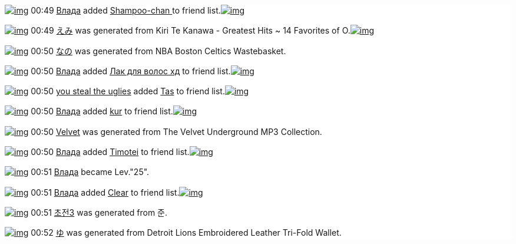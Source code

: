 [![img](http://www.deviantsart.com/2mcp1kn.jpeg)](http://www.barcodekanojo.com/user/452207/%D0%92%D0%BB%D0%B0%D0%B4%D0%B0) 00:49 [Влада](http://www.barcodekanojo.com/user/452207/%D0%92%D0%BB%D0%B0%D0%B4%D0%B0) added [Shampoo-chan ](http://www.barcodekanojo.com/kanojo/2472113/Shampoo-chan%20) to friend list.[![img](http://www.deviantsart.com/39ol6vs.png)](http://www.barcodekanojo.com/kanojo/2472113/Shampoo-chan%20) 

[![img](http://www.deviantsart.com/2nr7ui1.png)](http://www.barcodekanojo.com/kanojo/2941887/%E3%81%88%E3%81%BF) 00:49 [えみ](http://www.barcodekanojo.com/kanojo/2941887/%E3%81%88%E3%81%BF) was generated from Kiri Te Kanawa - Greatest Hits ~ 14 Favorites of O.[![img](http://www.deviantsart.com/1k3brqu.jpeg)](http://www.barcodekanojo.com/product_images/barcode/5595696/1400773724/Kiri%20Te%20Kanawa%20-%20Greatest%20Hits%20%7E%2014%20Favorites%20of%20O.jpg) 

[![img](http://www.deviantsart.com/d9kht.png)](http://www.barcodekanojo.com/kanojo/2941888/%E3%81%AA%E3%81%AE) 00:50 [なの](http://www.barcodekanojo.com/kanojo/2941888/%E3%81%AA%E3%81%AE) was generated from NBA Boston Celtics Wastebasket.

[![img](http://www.deviantsart.com/2mcp1kn.jpeg)](http://www.barcodekanojo.com/user/452207/%D0%92%D0%BB%D0%B0%D0%B4%D0%B0) 00:50 [Влада](http://www.barcodekanojo.com/user/452207/%D0%92%D0%BB%D0%B0%D0%B4%D0%B0) added [Лак для волос хд](http://www.barcodekanojo.com/kanojo/2496818/%D0%9B%D0%B0%D0%BA%20%D0%B4%D0%BB%D1%8F%20%D0%B2%D0%BE%D0%BB%D0%BE%D1%81%20%D1%85%D0%B4) to friend list.[![img](http://www.deviantsart.com/37pq0kf.png)](http://www.barcodekanojo.com/kanojo/2496818/%D0%9B%D0%B0%D0%BA%20%D0%B4%D0%BB%D1%8F%20%D0%B2%D0%BE%D0%BB%D0%BE%D1%81%20%D1%85%D0%B4) 

[![img](http://www.deviantsart.com/k1d8av.jpeg)](http://www.barcodekanojo.com/user/413165/you%20steal%20the%20uglies) 00:50 [you steal the uglies](http://www.barcodekanojo.com/user/413165/you%20steal%20the%20uglies) added [Tas](http://www.barcodekanojo.com/kanojo/2569468/Tas) to friend list.[![img](http://www.deviantsart.com/vibbbf.png)](http://www.barcodekanojo.com/kanojo/2569468/Tas) 

[![img](http://www.deviantsart.com/2mcp1kn.jpeg)](http://www.barcodekanojo.com/user/452207/%D0%92%D0%BB%D0%B0%D0%B4%D0%B0) 00:50 [Влада](http://www.barcodekanojo.com/user/452207/%D0%92%D0%BB%D0%B0%D0%B4%D0%B0) added [kur](http://www.barcodekanojo.com/kanojo/2628907/kur) to friend list.[![img](http://www.deviantsart.com/33q7q4b.png)](http://www.barcodekanojo.com/kanojo/2628907/kur) 

[![img](http://www.deviantsart.com/411vnh.png)](http://www.barcodekanojo.com/kanojo/2941889/Velvet) 00:50 [Velvet](http://www.barcodekanojo.com/kanojo/2941889/Velvet) was generated from The Velvet Underground MP3 Collection.

[![img](http://www.deviantsart.com/2mcp1kn.jpeg)](http://www.barcodekanojo.com/user/452207/%D0%92%D0%BB%D0%B0%D0%B4%D0%B0) 00:50 [Влада](http://www.barcodekanojo.com/user/452207/%D0%92%D0%BB%D0%B0%D0%B4%D0%B0) added [Timotei](http://www.barcodekanojo.com/kanojo/2692404/Timotei) to friend list.[![img](http://www.deviantsart.com/1j5nf5c.png)](http://www.barcodekanojo.com/kanojo/2692404/Timotei) 

[![img](http://www.deviantsart.com/2mcp1kn.jpeg)](http://www.barcodekanojo.com/user/452207/%D0%92%D0%BB%D0%B0%D0%B4%D0%B0) 00:51 [Влада](http://www.barcodekanojo.com/user/452207/%D0%92%D0%BB%D0%B0%D0%B4%D0%B0) became Lev."25".

[![img](http://www.deviantsart.com/2mcp1kn.jpeg)](http://www.barcodekanojo.com/user/452207/%D0%92%D0%BB%D0%B0%D0%B4%D0%B0) 00:51 [Влада](http://www.barcodekanojo.com/user/452207/%D0%92%D0%BB%D0%B0%D0%B4%D0%B0) added [Clear](http://www.barcodekanojo.com/kanojo/2915945/Clear) to friend list.[![img](http://www.deviantsart.com/o3m0m5.png)](http://www.barcodekanojo.com/kanojo/2915945/Clear) 

[![img](http://www.deviantsart.com/377kfbg.png)](http://www.barcodekanojo.com/kanojo/2941890/%EC%B4%88%EC%A0%843) 00:51 [초전3](http://www.barcodekanojo.com/kanojo/2941890/%EC%B4%88%EC%A0%843) was generated from 준.

[![img](http://www.deviantsart.com/3abemjv.png)](http://www.barcodekanojo.com/kanojo/2941891/%E3%82%86) 00:52 [ゆ](http://www.barcodekanojo.com/kanojo/2941891/%E3%82%86) was generated from Detroit Lions Embroidered Leather Tri-Fold Wallet.

